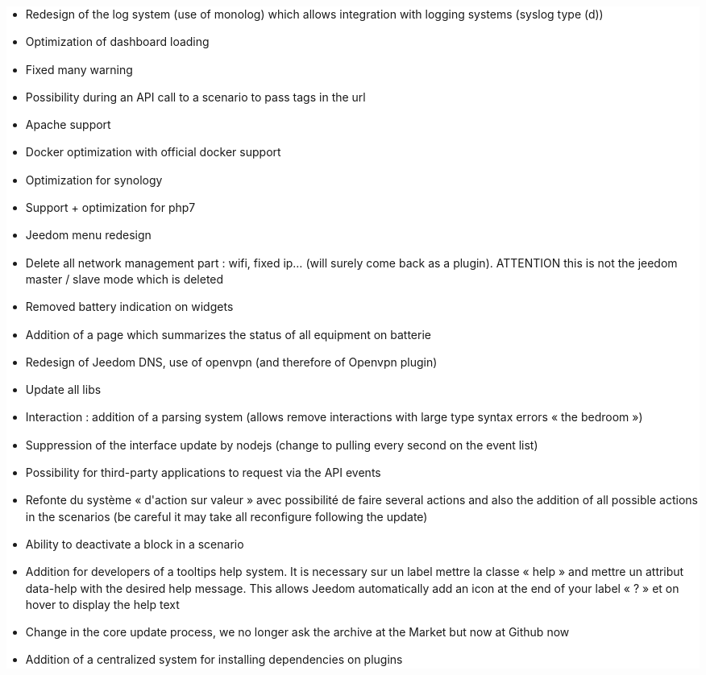 -   Redesign of the log system (use of monolog) which allows
    integration with logging systems (syslog type (d))

-   Optimization of dashboard loading

-   Fixed many warning

-   Possibility during an API call to a scenario to pass tags
    in the url

-   Apache support

-   Docker optimization with official docker support

-   Optimization for synology

-   Support + optimization for php7

-   Jeedom menu redesign

-   Delete all network management part : wifi, fixed ip…
    (will surely come back as a plugin). ATTENTION this is not the
    jeedom master / slave mode which is deleted

-   Removed battery indication on widgets

-   Addition of a page which summarizes the status of all equipment on
    batterie

-   Redesign of Jeedom DNS, use of openvpn (and therefore of
    Openvpn plugin)

-   Update all libs

-   Interaction : addition of a parsing system (allows
    remove interactions with large type syntax errors «
    the bedroom »)

-   Suppression of the interface update by nodejs (change to
    pulling every second on the event list)

-   Possibility for third-party applications to request via the API
    events

-   Refonte du système « d'action sur valeur » avec possibilité de faire
    several actions and also the addition of all possible actions
    in the scenarios (be careful it may take all
    reconfigure following the update)

-   Ability to deactivate a block in a scenario

-   Addition for developers of a tooltips help system. It is necessary
    sur un label mettre la classe « help » and mettre un attribut
    data-help with the desired help message. This allows Jeedom
    automatically add an icon at the end of your label « ? » et
    on hover to display the help text

-   Change in the core update process, we no longer ask
    the archive at the Market but now at Github now

-   Addition of a centralized system for installing dependencies on
    plugins
